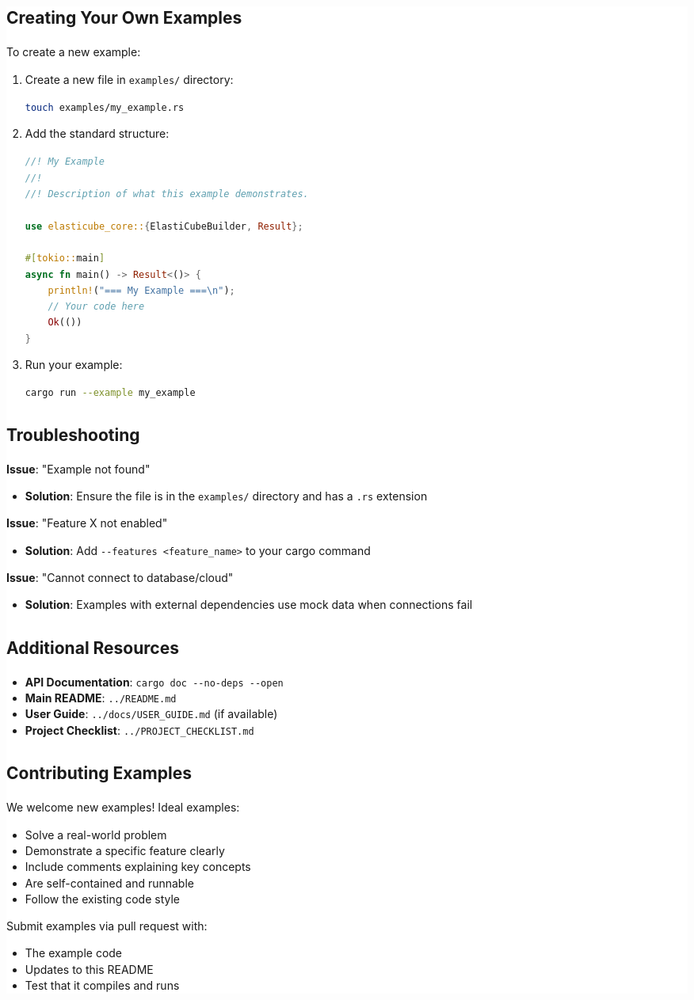 ## Creating Your Own Examples

To create a new example:

1. Create a new file in `examples/` directory:
   ```bash
   touch examples/my_example.rs
   ```

2. Add the standard structure:
   ```rust
   //! My Example
   //!
   //! Description of what this example demonstrates.

   use elasticube_core::{ElastiCubeBuilder, Result};

   #[tokio::main]
   async fn main() -> Result<()> {
       println!("=== My Example ===\n");
       // Your code here
       Ok(())
   }
   ```

3. Run your example:
   ```bash
   cargo run --example my_example
   ```

## Troubleshooting

**Issue**: "Example not found"
- **Solution**: Ensure the file is in the `examples/` directory and has a `.rs` extension

**Issue**: "Feature X not enabled"
- **Solution**: Add `--features <feature_name>` to your cargo command

**Issue**: "Cannot connect to database/cloud"
- **Solution**: Examples with external dependencies use mock data when connections fail

## Additional Resources

- **API Documentation**: `cargo doc --no-deps --open`
- **Main README**: `../README.md`
- **User Guide**: `../docs/USER_GUIDE.md` (if available)
- **Project Checklist**: `../PROJECT_CHECKLIST.md`

## Contributing Examples

We welcome new examples! Ideal examples:
- Solve a real-world problem
- Demonstrate a specific feature clearly
- Include comments explaining key concepts
- Are self-contained and runnable
- Follow the existing code style

Submit examples via pull request with:
- The example code
- Updates to this README
- Test that it compiles and runs

